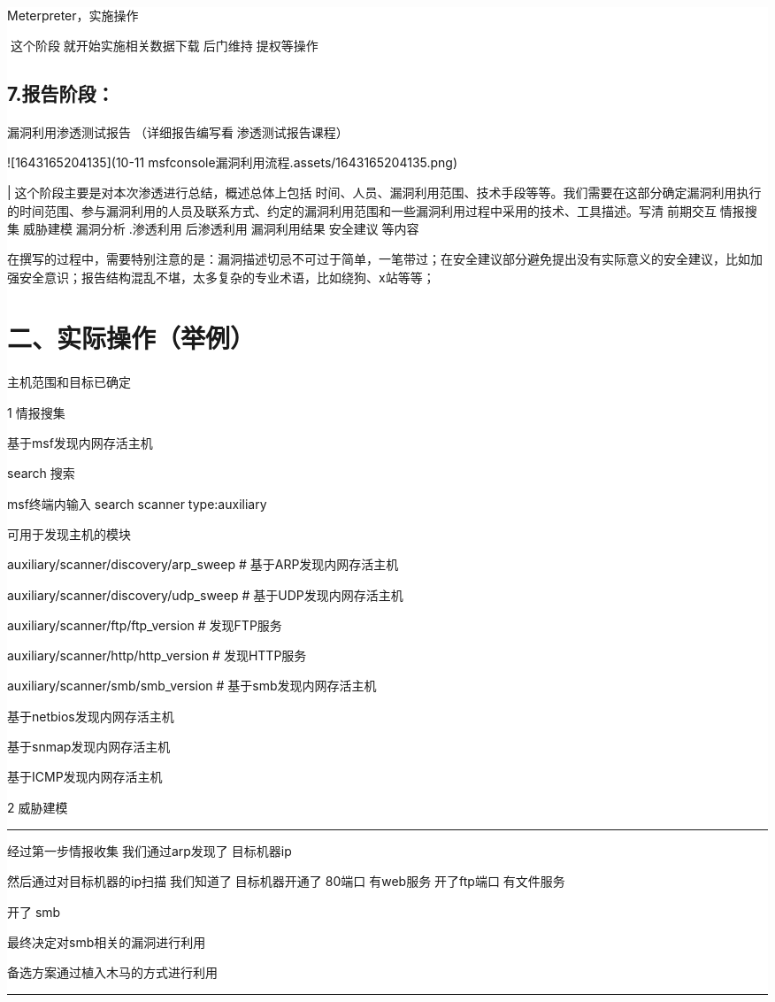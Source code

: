 Meterpreter，实施操作

​            这个阶段 就开始实施相关数据下载 后门维持  提权等操作

## 7.报告阶段：

漏洞利用渗透测试报告  （详细报告编写看 渗透测试报告课程）

![1643165204135](10-11  msfconsole漏洞利用流程.assets/1643165204135.png)

|             这个阶段主要是对本次渗透进行总结，概述总体上包括 时间、人员、漏洞利用范围、技术手段等等。我们需要在这部分确定漏洞利用执行的时间范围、参与漏洞利用的人员及联系方式、约定的漏洞利用范围和一些漏洞利用过程中采用的技术、工具描述。写清  前期交互   情报搜集 威胁建模  漏洞分析  .渗透利用  后渗透利用  漏洞利用结果 安全建议 等内容

在撰写的过程中，需要特别注意的是：漏洞描述切忌不可过于简单，一笔带过；在安全建议部分避免提出没有实际意义的安全建议，比如加强安全意识；报告结构混乱不堪，太多复杂的专业术语，比如绕狗、x站等等；

# 二、实际操作（举例）

主机范围和目标已确定

1 情报搜集

基于msf发现内网存活主机

search 搜索

msf终端内输入 search scanner type:auxiliary

可用于发现主机的模块

auxiliary/scanner/discovery/arp_sweep # 基于ARP发现内网存活主机

auxiliary/scanner/discovery/udp_sweep # 基于UDP发现内网存活主机

auxiliary/scanner/ftp/ftp_version # 发现FTP服务

auxiliary/scanner/http/http_version # 发现HTTP服务

auxiliary/scanner/smb/smb_version # 基于smb发现内网存活主机

基于netbios发现内网存活主机

基于snmap发现内网存活主机

基于ICMP发现内网存活主机

2  威胁建模

---

经过第一步情报收集 我们通过arp发现了 目标机器ip

然后通过对目标机器的ip扫描  我们知道了  目标机器开通了 80端口  有web服务  开了ftp端口  有文件服务

开了 smb

最终决定对smb相关的漏洞进行利用

备选方案通过植入木马的方式进行利用

---

